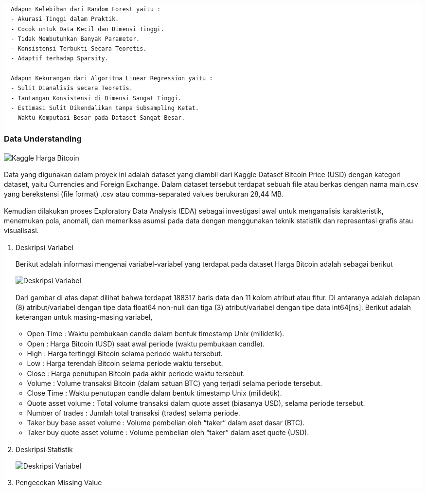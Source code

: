       Adapun Kelebihan dari Random Forest yaitu :
      - Akurasi Tinggi dalam Praktik.
      - Cocok untuk Data Kecil dan Dimensi Tinggi.
      - Tidak Membutuhkan Banyak Parameter.
      - Konsistensi Terbukti Secara Teoretis.
      - Adaptif terhadap Sparsity.

      Adapun Kekurangan dari Algoritma Linear Regression yaitu :
      - Sulit Dianalisis secara Teoretis.
      - Tantangan Konsistensi di Dimensi Sangat Tinggi.
      - Estimasi Sulit Dikendalikan tanpa Subsampling Ketat.
      - Waktu Komputasi Besar pada Dataset Sangat Besar.

### Data Understanding
<img src="https://github.com/user-attachments/assets/694af6e1-c7d2-4f36-bc0e-56f84b75737a" alt="Kaggle Harga Bitcoin" title="Kaggle Harga Bitcoin">

Data yang digunakan dalam proyek ini adalah dataset yang diambil dari Kaggle Dataset Bitcoin Price (USD) dengan kategori dataset, yaitu Currencies and Foreign Exchange. Dalam dataset tersebut terdapat sebuah file atau berkas dengan nama main.csv yang berekstensi (file format) .csv atau comma-separated values berukuran 28,44 MB.

Kemudian dilakukan proses Exploratory Data Analysis (EDA) sebagai investigasi awal untuk menganalisis karakteristik, menemukan pola, anomali, dan memeriksa asumsi pada data dengan menggunakan teknik statistik dan representasi grafis atau visualisasi.
1. Deskripsi Variabel

   Berikut adalah informasi mengenai variabel-variabel yang terdapat pada dataset Harga Bitcoin adalah sebagai berikut

   <img src="https://github.com/user-attachments/assets/223e1d6a-5b0a-444c-9362-5d70c26f2cb3" alt="Deskripsi Variabel" title="Deskripsi Variabel" width="300" height="300">

   Dari gambar di atas dapat dilihat bahwa terdapat 188317 baris data dan 11 kolom atribut atau fitur. Di antaranya adalah delapan (8) atribut/variabel dengan tipe data float64 non-null dan tiga (3) atribut/variabel dengan tipe data int64[ns]. Berikut adalah keterangan untuk masing-masing variabel,
   - Open Time : Waktu pembukaan candle dalam bentuk timestamp Unix (milidetik).
   - Open : Harga Bitcoin (USD) saat awal periode (waktu pembukaan candle).
   - High : Harga tertinggi Bitcoin selama periode waktu tersebut.
   - Low : Harga terendah Bitcoin selama periode waktu tersebut.
   - Close : Harga penutupan Bitcoin pada akhir periode waktu tersebut.
   - Volume : Volume transaksi Bitcoin (dalam satuan BTC) yang terjadi selama periode tersebut.
   - Close Time : Waktu penutupan candle dalam bentuk timestamp Unix (milidetik).
   - Quote asset volume : Total volume transaksi dalam quote asset (biasanya USD), selama periode tersebut.
   - Number of trades : Jumlah total transaksi (trades) selama periode.
   - Taker buy base asset volume : Volume pembelian oleh “taker” dalam aset dasar (BTC).
   - Taker buy quote asset volume : Volume pembelian oleh “taker” dalam aset quote (USD).

2. Deskripsi Statistik

    <img src="https://github.com/user-attachments/assets/3ede3d4e-bb28-4299-8b70-a5dcd7147d8c" alt="Deskripsi Variabel" title="Deskripsi Variabel" width="600" height="500">

3. Pengecekan Missing Value
